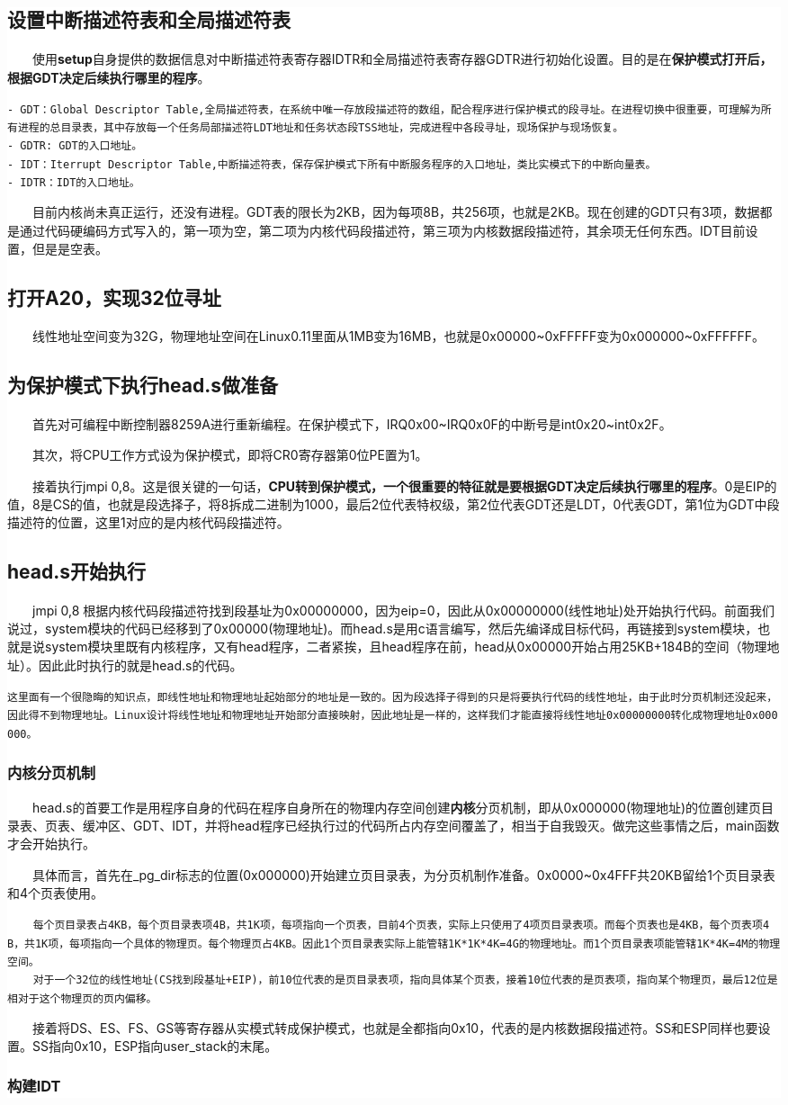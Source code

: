 ## 设置中断描述符表和全局描述符表

　　使用**setup**自身提供的数据信息对中断描述符表寄存器IDTR和全局描述符表寄存器GDTR进行初始化设置。目的是在**保护模式打开后，根据GDT决定后续执行哪里的程序**。

```
- GDT：Global Descriptor Table,全局描述符表，在系统中唯一存放段描述符的数组，配合程序进行保护模式的段寻址。在进程切换中很重要，可理解为所有进程的总目录表，其中存放每一个任务局部描述符LDT地址和任务状态段TSS地址，完成进程中各段寻址，现场保护与现场恢复。
- GDTR: GDT的入口地址。
- IDT：Iterrupt Descriptor Table,中断描述符表，保存保护模式下所有中断服务程序的入口地址，类比实模式下的中断向量表。
- IDTR：IDT的入口地址。
```

　　目前内核尚未真正运行，还没有进程。GDT表的限长为2KB，因为每项8B，共256项，也就是2KB。现在创建的GDT只有3项，数据都是通过代码硬编码方式写入的，第一项为空，第二项为内核代码段描述符，第三项为内核数据段描述符，其余项无任何东西。IDT目前设置，但是是空表。

## 打开A20，实现32位寻址

　　线性地址空间变为32G，物理地址空间在Linux0.11里面从1MB变为16MB，也就是0x00000~0xFFFFF变为0x000000~0xFFFFFF。

## 为保护模式下执行head.s做准备

　　首先对可编程中断控制器8259A进行重新编程。在保护模式下，IRQ0x00~IRQ0x0F的中断号是int0x20~int0x2F。

　　其次，将CPU工作方式设为保护模式，即将CR0寄存器第0位PE置为1。

　　接着执行jmpi 0,8。这是很关键的一句话，**CPU转到保护模式，一个很重要的特征就是要根据GDT决定后续执行哪里的程序**。0是EIP的值，8是CS的值，也就是段选择子，将8拆成二进制为1000，最后2位代表特权级，第2位代表GDT还是LDT，0代表GDT，第1位为GDT中段描述符的位置，这里1对应的是内核代码段描述符。

## head.s开始执行

　　jmpi 0,8 根据内核代码段描述符找到段基址为0x00000000，因为eip=0，因此从0x00000000(线性地址)处开始执行代码。前面我们说过，system模块的代码已经移到了0x00000(物理地址)。而head.s是用c语言编写，然后先编译成目标代码，再链接到system模块，也就是说system模块里既有内核程序，又有head程序，二者紧挨，且head程序在前，head从0x00000开始占用25KB+184B的空间（物理地址）。因此此时执行的就是head.s的代码。

```
这里面有一个很隐晦的知识点，即线性地址和物理地址起始部分的地址是一致的。因为段选择子得到的只是将要执行代码的线性地址，由于此时分页机制还没起来，因此得不到物理地址。Linux设计将线性地址和物理地址开始部分直接映射，因此地址是一样的，这样我们才能直接将线性地址0x00000000转化成物理地址0x000000。
```

### 内核分页机制　　

　　head.s的首要工作是用程序自身的代码在程序自身所在的物理内存空间创建**内核**分页机制，即从0x000000(物理地址)的位置创建页目录表、页表、缓冲区、GDT、IDT，并将head程序已经执行过的代码所占内存空间覆盖了，相当于自我毁灭。做完这些事情之后，main函数才会开始执行。

　　具体而言，首先在_pg_dir标志的位置(0x000000)开始建立页目录表，为分页机制作准备。0x0000~0x4FFF共20KB留给1个页目录表和4个页表使用。

```
    每个页目录表占4KB，每个页目录表项4B，共1K项，每项指向一个页表，目前4个页表，实际上只使用了4项页目录表项。而每个页表也是4KB，每个页表项4B，共1K项，每项指向一个具体的物理页。每个物理页占4KB。因此1个页目录表实际上能管辖1K*1K*4K=4G的物理地址。而1个页目录表项能管辖1K*4K=4M的物理空间。
    对于一个32位的线性地址(CS找到段基址+EIP)，前10位代表的是页目录表项，指向具体某个页表，接着10位代表的是页表项，指向某个物理页，最后12位是相对于这个物理页的页内偏移。
```

　　接着将DS、ES、FS、GS等寄存器从实模式转成保护模式，也就是全都指向0x10，代表的是内核数据段描述符。SS和ESP同样也要设置。SS指向0x10，ESP指向user_stack的末尾。

### 构建IDT
